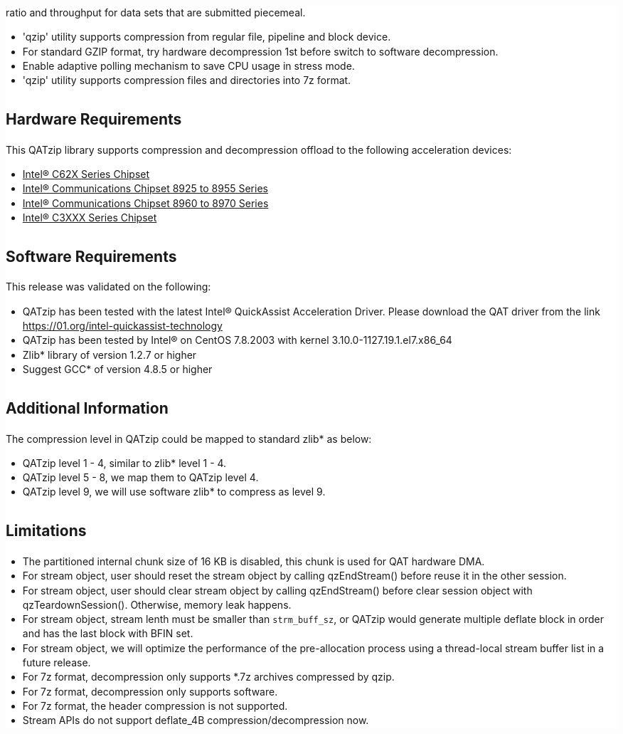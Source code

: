 ratio and throughput for data sets that are submitted piecemeal.
* 'qzip' utility supports compression from regular file, pipeline and block device.
* For standard GZIP format, try hardware decompression 1st before switch to software decompression.
* Enable adaptive polling mechanism to save CPU usage in stress mode.
* 'qzip' utility supports compression files and directories into 7z format.

## Hardware Requirements

This QATzip library supports compression and decompression offload to the following
acceleration devices:

* [Intel&reg; C62X Series Chipset][1]
* [Intel&reg; Communications Chipset 8925 to 8955 Series][2]
* [Intel&reg; Communications Chipset 8960 to 8970 Series][3]
* [Intel&reg; C3XXX Series Chipset][4]

[1]:https://www.intel.com/content/www/us/en/design/products-and-solutions/processors-and-chipsets/purley/intel-xeon-scalable-processors.html
[2]:https://www.intel.com/content/www/us/en/ethernet-products/gigabit-server-adapters/quickassist-adapter-8950-brief.html
[3]:https://www.intel.com/content/www/us/en/ethernet-products/gigabit-server-adapters/quickassist-adapter-8960-8970-brief.html
[4]:https://www.intel.com/content/www/us/en/products/docs/processors/atom/c-series/c3000-family-brief.html

## Software Requirements

This release was validated on the following:

* QATzip has been tested with the latest Intel&reg; QuickAssist Acceleration Driver.
Please download the QAT driver from the link https://01.org/intel-quickassist-technology
* QATzip has been tested by Intel&reg; on CentOS 7.8.2003 with kernel 3.10.0-1127.19.1.el7.x86\_64
* Zlib\* library of version 1.2.7 or higher
* Suggest GCC\* of version 4.8.5 or higher

## Additional Information

The compression level in QATzip could be mapped to standard zlib\* as below:
* QATzip level 1 - 4, similar to zlib\* level 1 - 4.
* QATzip level 5 - 8, we map them to QATzip level 4.
* QATzip level 9, we will use software zlib\* to compress as level 9.

## Limitations

* The partitioned internal chunk size of 16 KB is disabled, this chunk is used for QAT hardware DMA.
* For stream object, user should reset the stream object by calling qzEndStream() before reuse it
  in the other session.
* For stream object, user should clear stream object by calling qzEndStream() before clear session
  object with qzTeardownSession(). Otherwise, memory leak happens.
* For stream object, stream lenth must be smaller than `strm_buff_sz`, or QATzip would generate multiple
  deflate block in order and has the last block with BFIN set.
* For stream object, we will optimize the performance of the pre-allocation process using a thread-local 
  stream buffer list in a future release.
* For 7z format, decompression only supports \*.7z archives compressed by qzip.
* For 7z format, decompression only supports software.
* For 7z format, the header compression is not supported.
* Stream APIs do not support deflate_4B compression/decompression now.
